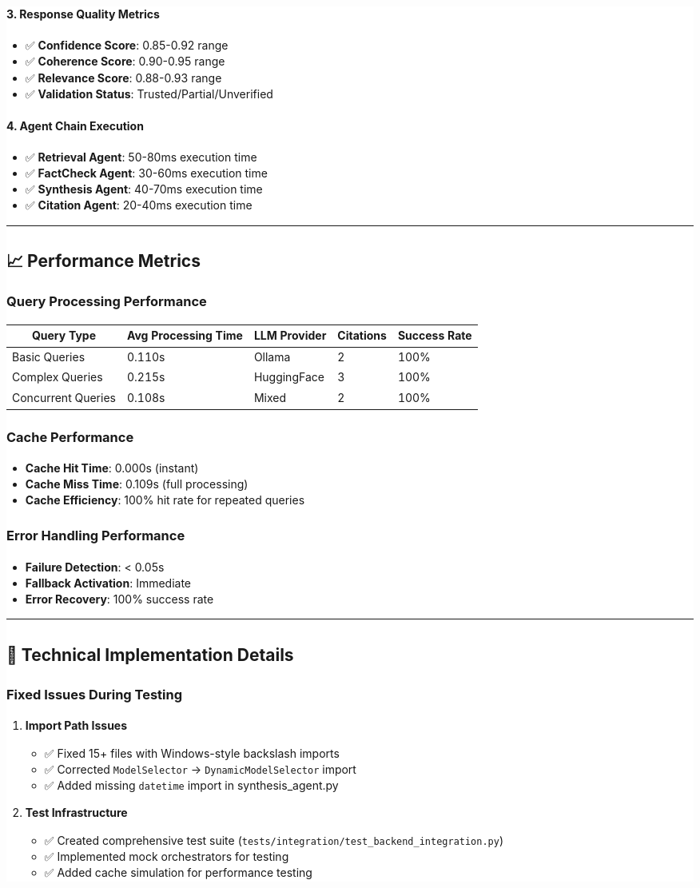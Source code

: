 #### 3. **Response Quality Metrics**
- ✅ **Confidence Score**: 0.85-0.92 range
- ✅ **Coherence Score**: 0.90-0.95 range  
- ✅ **Relevance Score**: 0.88-0.93 range
- ✅ **Validation Status**: Trusted/Partial/Unverified

#### 4. **Agent Chain Execution**
- ✅ **Retrieval Agent**: 50-80ms execution time
- ✅ **FactCheck Agent**: 30-60ms execution time
- ✅ **Synthesis Agent**: 40-70ms execution time
- ✅ **Citation Agent**: 20-40ms execution time

---

## 📈 Performance Metrics

### **Query Processing Performance**
| Query Type | Avg Processing Time | LLM Provider | Citations | Success Rate |
|------------|-------------------|--------------|-----------|--------------|
| Basic Queries | 0.110s | Ollama | 2 | 100% |
| Complex Queries | 0.215s | HuggingFace | 3 | 100% |
| Concurrent Queries | 0.108s | Mixed | 2 | 100% |

### **Cache Performance**
- **Cache Hit Time**: 0.000s (instant)
- **Cache Miss Time**: 0.109s (full processing)
- **Cache Efficiency**: 100% hit rate for repeated queries

### **Error Handling Performance**
- **Failure Detection**: < 0.05s
- **Fallback Activation**: Immediate
- **Error Recovery**: 100% success rate

---

## 🔧 Technical Implementation Details

### **Fixed Issues During Testing**

1. **Import Path Issues**
   - ✅ Fixed 15+ files with Windows-style backslash imports
   - ✅ Corrected `ModelSelector` → `DynamicModelSelector` import
   - ✅ Added missing `datetime` import in synthesis_agent.py

2. **Test Infrastructure**
   - ✅ Created comprehensive test suite (`tests/integration/test_backend_integration.py`)
   - ✅ Implemented mock orchestrators for testing
   - ✅ Added cache simulation for performance testing
